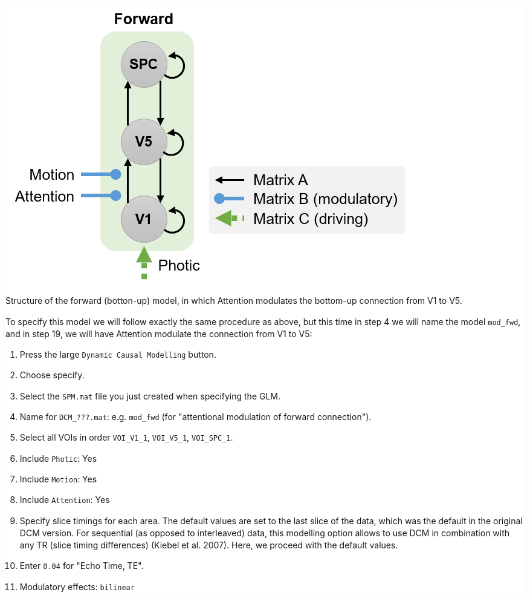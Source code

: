 ![Forward model](../../assets/figures/tutorials/dcm-attention/model_fwd.png)
<figcaption>Structure of the forward (botton-up) model, in which Attention modulates the bottom-up connection from V1 to V5.</figcaption>
</figure>

To specify this model we will follow exactly the same procedure as above, but this time in step 4 we will name the model `mod_fwd`, and in step 19, we will have Attention modulate the connection from V1 to V5:

1.  Press the large `Dynamic Causal Modelling` button.

2.  Choose specify.

3.  Select the `SPM.mat` file you just created when specifying the GLM.

4.  Name for `DCM_???.mat`: e.g. `mod_fwd` (for "attentional modulation of forward connection").

5.  Select all VOIs in order `VOI_V1_1`, `VOI_V5_1`, `VOI_SPC_1`.

6.  Include `Photic`: Yes

7.  Include `Motion`: Yes

8.  Include `Attention`: Yes

9.  Specify slice timings for each area. The default values are set to the last slice of the data, which was the default in the original DCM version. For sequential (as opposed to interleaved) data, this modelling option allows to use DCM in combination with any TR (slice timing differences) (Kiebel et al. 2007). Here, we proceed with the default values.

10. Enter `0.04` for "Echo Time, TE".

11. Modulatory effects: `bilinear`
